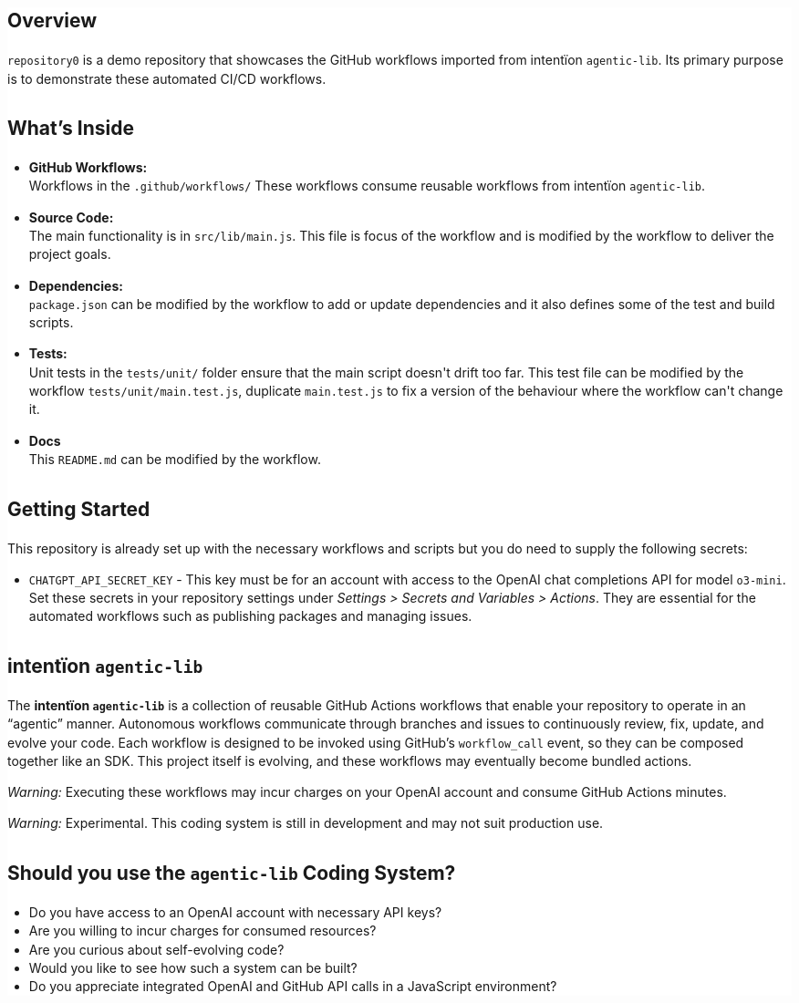 ## Overview
`repository0` is a demo repository that showcases the GitHub workflows imported from intentïon `agentic‑lib`. Its primary purpose is to demonstrate these automated CI/CD workflows. 

## What’s Inside

- **GitHub Workflows:**  
  Workflows in the `.github/workflows/` These workflows consume reusable workflows from intentïon `agentic‑lib`.

- **Source Code:**  
  The main functionality is in `src/lib/main.js`. This file is focus of the workflow and is modified by the workflow to deliver the project goals.

- **Dependencies:**  
  `package.json` can be modified by the workflow to add or update dependencies and it also defines some of the test and build scripts.

- **Tests:**  
  Unit tests in the `tests/unit/` folder ensure that the main script doesn't drift too far.
  This test file can be modified by the workflow `tests/unit/main.test.js`, duplicate `main.test.js` to fix a version of the behaviour where the workflow can't change it.

- **Docs**  
  This `README.md` can be modified by the workflow.

## Getting Started

This repository is already set up with the necessary workflows and scripts but you do need to supply the following secrets:
- `CHATGPT_API_SECRET_KEY` - This key must be for an account with access to the OpenAI chat completions API for model `o3-mini`.
Set these secrets in your repository settings under *Settings > Secrets and Variables > Actions*. They are essential for the automated workflows such as publishing packages and managing issues.

## intentïon `agentic-lib`

The **intentïon `agentic-lib`** is a collection of reusable GitHub Actions workflows that enable your repository to operate in an “agentic” manner. Autonomous workflows communicate through branches and issues to continuously review, fix, update, and evolve your code. Each workflow is designed to be invoked using GitHub’s `workflow_call` event, so they can be composed together like an SDK. This project itself is evolving, and these workflows may eventually become bundled actions.

*Warning:* Executing these workflows may incur charges on your OpenAI account and consume GitHub Actions minutes.

*Warning:* Experimental. This coding system is still in development and may not suit production use.

## Should you use the `agentic-lib` Coding System?

* Do you have access to an OpenAI account with necessary API keys?
* Are you willing to incur charges for consumed resources?
* Are you curious about self-evolving code?
* Would you like to see how such a system can be built?
* Do you appreciate integrated OpenAI and GitHub API calls in a JavaScript environment?
